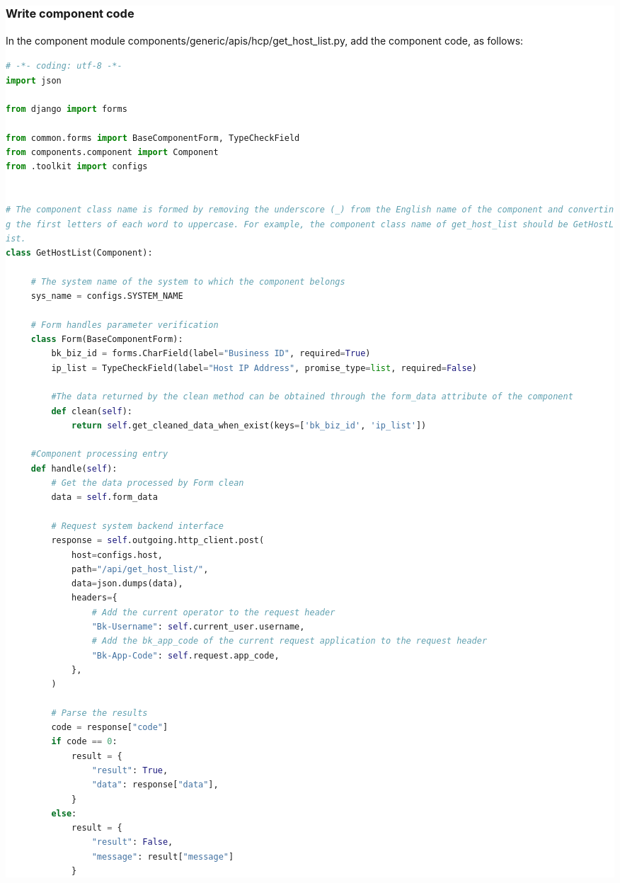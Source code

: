 ### Write component code

In the component module components/generic/apis/hcp/get_host_list.py, add the component code, as follows:

```python
# -*- coding: utf-8 -*-
import json

from django import forms

from common.forms import BaseComponentForm, TypeCheckField
from components.component import Component
from .toolkit import configs


# The component class name is formed by removing the underscore (_) from the English name of the component and converting the first letters of each word to uppercase. For example, the component class name of get_host_list should be GetHostList.
class GetHostList(Component):

     # The system name of the system to which the component belongs
     sys_name = configs.SYSTEM_NAME

     # Form handles parameter verification
     class Form(BaseComponentForm):
         bk_biz_id = forms.CharField(label="Business ID", required=True)
         ip_list = TypeCheckField(label="Host IP Address", promise_type=list, required=False)

         #The data returned by the clean method can be obtained through the form_data attribute of the component
         def clean(self):
             return self.get_cleaned_data_when_exist(keys=['bk_biz_id', 'ip_list'])

     #Component processing entry
     def handle(self):
         # Get the data processed by Form clean
         data = self.form_data

         # Request system backend interface
         response = self.outgoing.http_client.post(
             host=configs.host,
             path="/api/get_host_list/",
             data=json.dumps(data),
             headers={
                 # Add the current operator to the request header
                 "Bk-Username": self.current_user.username,
                 # Add the bk_app_code of the current request application to the request header
                 "Bk-App-Code": self.request.app_code,
             },
         )

         # Parse the results
         code = response["code"]
         if code == 0:
             result = {
                 "result": True,
                 "data": response["data"],
             }
         else:
             result = {
                 "result": False,
                 "message": result["message"]
             }
```